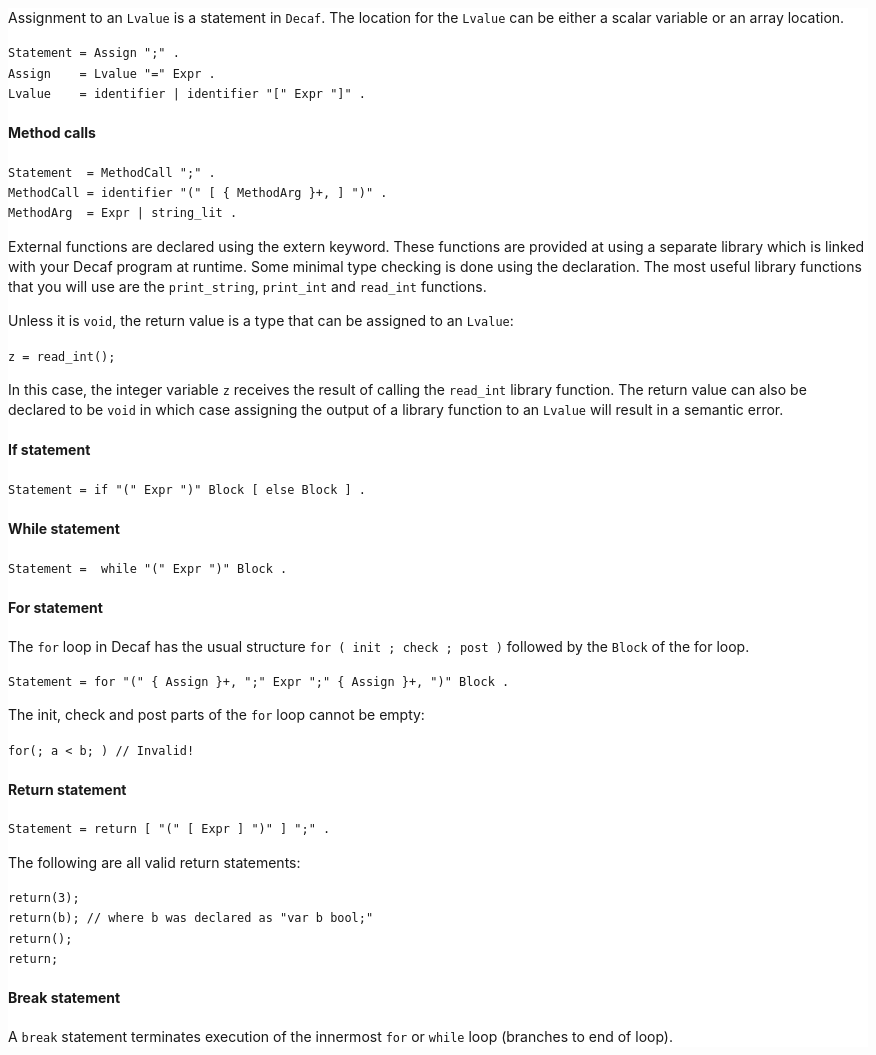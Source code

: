 Assignment to an `Lvalue` is a statement in `Decaf`. The location for the `Lvalue` can be either a scalar variable or an array location.

    Statement = Assign ";" .
    Assign    = Lvalue "=" Expr .
    Lvalue    = identifier | identifier "[" Expr "]" .

#### Method calls

    Statement  = MethodCall ";" .
    MethodCall = identifier "(" [ { MethodArg }+, ] ")" .
    MethodArg  = Expr | string_lit .

External functions are declared using the extern keyword. These functions are provided at using a separate library which is linked with your Decaf program at runtime. Some minimal type checking is done using the declaration. The most useful library functions that you will use are the `print_string`, `print_int` and `read_int` functions.

Unless it is `void`, the return value is a type that can be assigned to an `Lvalue`:

    z = read_int(); 

In this case, the integer variable `z` receives the result of calling the `read_int` library function. The return value can also be declared to be `void` in which case assigning the output of a library function to an `Lvalue` will result in a semantic error.

#### If statement

    Statement = if "(" Expr ")" Block [ else Block ] .

#### While statement

    Statement =  while "(" Expr ")" Block .

#### For statement

The `for` loop in Decaf has the usual structure `for ( init ; check ; post )` followed by the `Block` of the for loop.

    Statement = for "(" { Assign }+, ";" Expr ";" { Assign }+, ")" Block .

The init, check and post parts of the `for` loop cannot be empty:

    for(; a < b; ) // Invalid!

#### Return statement

    Statement = return [ "(" [ Expr ] ")" ] ";" .

The following are all valid return statements:

    return(3);
    return(b); // where b was declared as "var b bool;"
    return();
    return;

#### Break statement

A `break` statement terminates execution of the innermost `for` or `while` loop (branches to end of loop).
